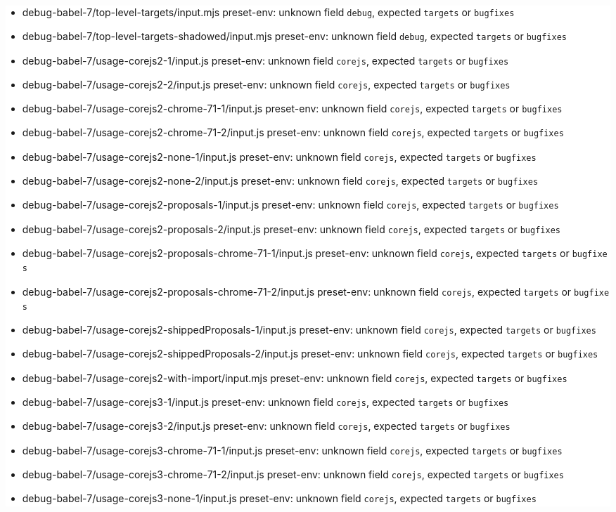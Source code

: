 * debug-babel-7/top-level-targets/input.mjs
preset-env: unknown field `debug`, expected `targets` or `bugfixes`

* debug-babel-7/top-level-targets-shadowed/input.mjs
preset-env: unknown field `debug`, expected `targets` or `bugfixes`

* debug-babel-7/usage-corejs2-1/input.js
preset-env: unknown field `corejs`, expected `targets` or `bugfixes`

* debug-babel-7/usage-corejs2-2/input.js
preset-env: unknown field `corejs`, expected `targets` or `bugfixes`

* debug-babel-7/usage-corejs2-chrome-71-1/input.js
preset-env: unknown field `corejs`, expected `targets` or `bugfixes`

* debug-babel-7/usage-corejs2-chrome-71-2/input.js
preset-env: unknown field `corejs`, expected `targets` or `bugfixes`

* debug-babel-7/usage-corejs2-none-1/input.js
preset-env: unknown field `corejs`, expected `targets` or `bugfixes`

* debug-babel-7/usage-corejs2-none-2/input.js
preset-env: unknown field `corejs`, expected `targets` or `bugfixes`

* debug-babel-7/usage-corejs2-proposals-1/input.js
preset-env: unknown field `corejs`, expected `targets` or `bugfixes`

* debug-babel-7/usage-corejs2-proposals-2/input.js
preset-env: unknown field `corejs`, expected `targets` or `bugfixes`

* debug-babel-7/usage-corejs2-proposals-chrome-71-1/input.js
preset-env: unknown field `corejs`, expected `targets` or `bugfixes`

* debug-babel-7/usage-corejs2-proposals-chrome-71-2/input.js
preset-env: unknown field `corejs`, expected `targets` or `bugfixes`

* debug-babel-7/usage-corejs2-shippedProposals-1/input.js
preset-env: unknown field `corejs`, expected `targets` or `bugfixes`

* debug-babel-7/usage-corejs2-shippedProposals-2/input.js
preset-env: unknown field `corejs`, expected `targets` or `bugfixes`

* debug-babel-7/usage-corejs2-with-import/input.mjs
preset-env: unknown field `corejs`, expected `targets` or `bugfixes`

* debug-babel-7/usage-corejs3-1/input.js
preset-env: unknown field `corejs`, expected `targets` or `bugfixes`

* debug-babel-7/usage-corejs3-2/input.js
preset-env: unknown field `corejs`, expected `targets` or `bugfixes`

* debug-babel-7/usage-corejs3-chrome-71-1/input.js
preset-env: unknown field `corejs`, expected `targets` or `bugfixes`

* debug-babel-7/usage-corejs3-chrome-71-2/input.js
preset-env: unknown field `corejs`, expected `targets` or `bugfixes`

* debug-babel-7/usage-corejs3-none-1/input.js
preset-env: unknown field `corejs`, expected `targets` or `bugfixes`
